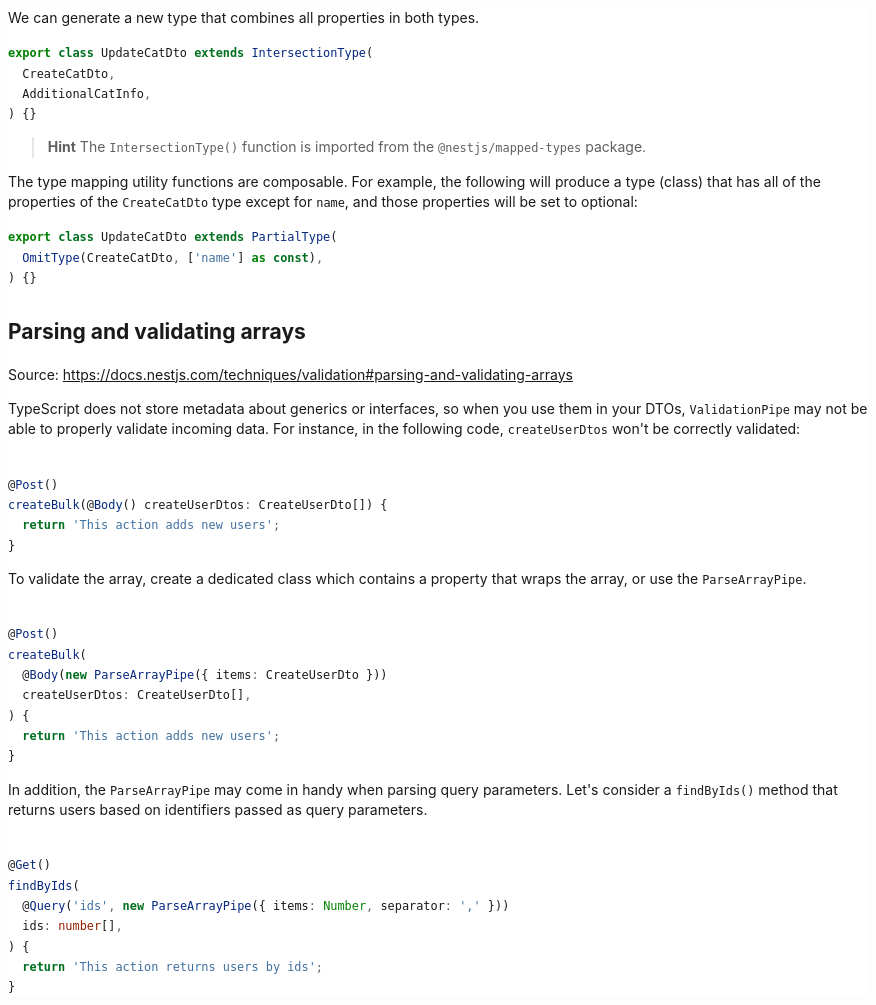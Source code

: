 We can generate a new type that combines all properties in both types.

```typescript
export class UpdateCatDto extends IntersectionType(
  CreateCatDto,
  AdditionalCatInfo,
) {}
```

> **Hint** The `IntersectionType()` function is imported from the `@nestjs/mapped-types` package.

The type mapping utility functions are composable. For example, the following will produce a type (class) that has all of the properties of the `CreateCatDto` type except for `name`, and those properties will be set to optional:

```typescript
export class UpdateCatDto extends PartialType(
  OmitType(CreateCatDto, ['name'] as const),
) {}
```

## Parsing and validating arrays

Source: <https://docs.nestjs.com/techniques/validation#parsing-and-validating-arrays>

TypeScript does not store metadata about generics or interfaces, so when you use them in your DTOs, `ValidationPipe` may not be able to properly validate incoming data. For instance, in the following code, `createUserDtos` won't be correctly validated:

```typescript

@Post()
createBulk(@Body() createUserDtos: CreateUserDto[]) {
  return 'This action adds new users';
}
```

To validate the array, create a dedicated class which contains a property that wraps the array, or use the `ParseArrayPipe`.

```typescript

@Post()
createBulk(
  @Body(new ParseArrayPipe({ items: CreateUserDto }))
  createUserDtos: CreateUserDto[],
) {
  return 'This action adds new users';
}
```

In addition, the `ParseArrayPipe` may come in handy when parsing query parameters. Let's consider a `findByIds()` method that returns users based on identifiers passed as query parameters.

```typescript

@Get()
findByIds(
  @Query('ids', new ParseArrayPipe({ items: Number, separator: ',' }))
  ids: number[],
) {
  return 'This action returns users by ids';
}
```
